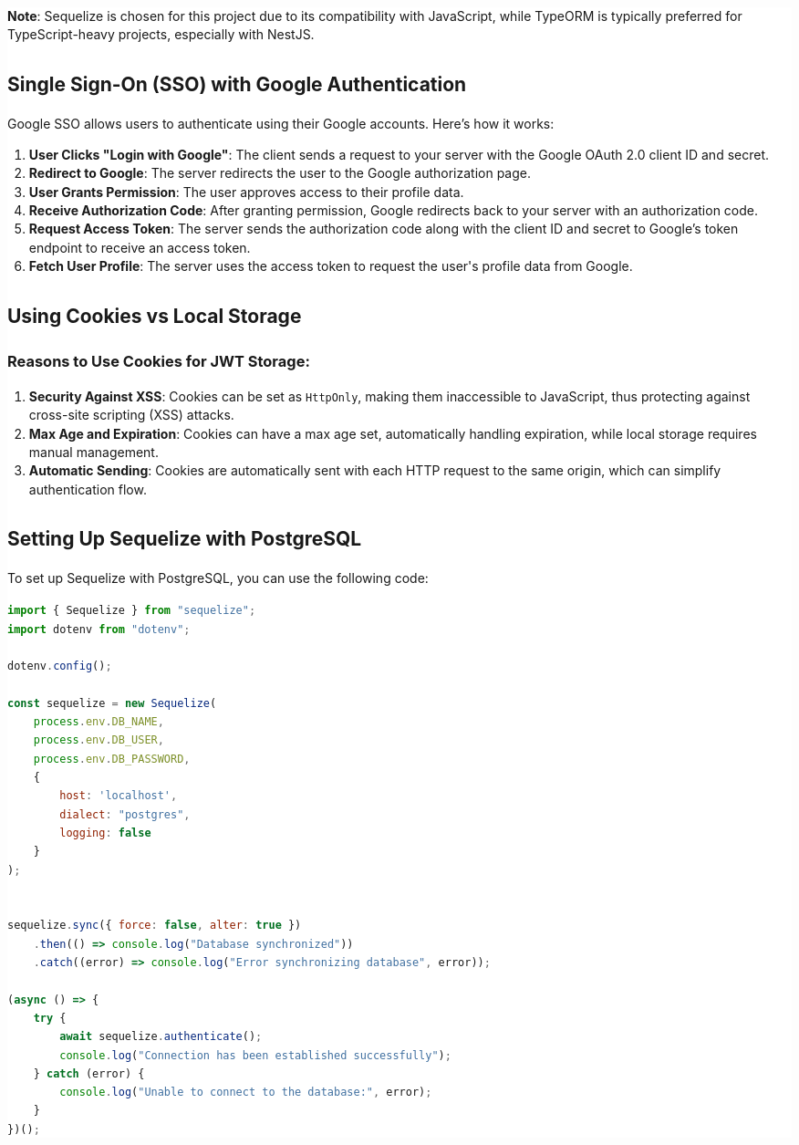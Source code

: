 **Note**: Sequelize is chosen for this project due to its compatibility with JavaScript, while TypeORM is typically preferred for TypeScript-heavy projects, especially with NestJS.

## Single Sign-On (SSO) with Google Authentication

Google SSO allows users to authenticate using their Google accounts. Here’s how it works:

1. **User Clicks "Login with Google"**: The client sends a request to your server with the Google OAuth 2.0 client ID and secret.
2. **Redirect to Google**: The server redirects the user to the Google authorization page.
3. **User Grants Permission**: The user approves access to their profile data.
4. **Receive Authorization Code**: After granting permission, Google redirects back to your server with an authorization code.
5. **Request Access Token**: The server sends the authorization code along with the client ID and secret to Google’s token endpoint to receive an access token.
6. **Fetch User Profile**: The server uses the access token to request the user's profile data from Google.

## Using Cookies vs Local Storage

### Reasons to Use Cookies for JWT Storage:
1. **Security Against XSS**: Cookies can be set as `HttpOnly`, making them inaccessible to JavaScript, thus protecting against cross-site scripting (XSS) attacks.
2. **Max Age and Expiration**: Cookies can have a max age set, automatically handling expiration, while local storage requires manual management.
3. **Automatic Sending**: Cookies are automatically sent with each HTTP request to the same origin, which can simplify authentication flow.

## Setting Up Sequelize with PostgreSQL

To set up Sequelize with PostgreSQL, you can use the following code:

```javascript
import { Sequelize } from "sequelize";
import dotenv from "dotenv";

dotenv.config();

const sequelize = new Sequelize(
    process.env.DB_NAME,
    process.env.DB_USER,
    process.env.DB_PASSWORD,
    {
        host: 'localhost', 
        dialect: "postgres",
        logging: false
    }
);


sequelize.sync({ force: false, alter: true })
    .then(() => console.log("Database synchronized"))
    .catch((error) => console.log("Error synchronizing database", error));

(async () => {
    try {
        await sequelize.authenticate();
        console.log("Connection has been established successfully");
    } catch (error) {
        console.log("Unable to connect to the database:", error);
    }
})();

```